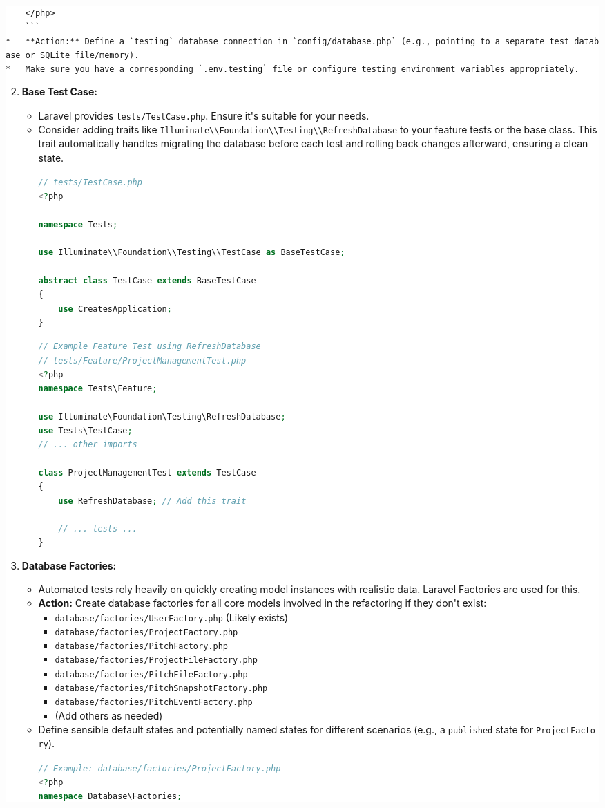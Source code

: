         </php>
        ```
    *   **Action:** Define a `testing` database connection in `config/database.php` (e.g., pointing to a separate test database or SQLite file/memory).
    *   Make sure you have a corresponding `.env.testing` file or configure testing environment variables appropriately.

2.  **Base Test Case:**
    *   Laravel provides `tests/TestCase.php`. Ensure it's suitable for your needs.
    *   Consider adding traits like `Illuminate\\Foundation\\Testing\\RefreshDatabase` to your feature tests or the base class. This trait automatically handles migrating the database before each test and rolling back changes afterward, ensuring a clean state.
        ```php
        // tests/TestCase.php
        <?php

        namespace Tests;

        use Illuminate\\Foundation\\Testing\\TestCase as BaseTestCase;

        abstract class TestCase extends BaseTestCase
        {
            use CreatesApplication;
        }
        ```
        ```php
        // Example Feature Test using RefreshDatabase
        // tests/Feature/ProjectManagementTest.php
        <?php
        namespace Tests\Feature;

        use Illuminate\Foundation\Testing\RefreshDatabase;
        use Tests\TestCase;
        // ... other imports

        class ProjectManagementTest extends TestCase
        {
            use RefreshDatabase; // Add this trait

            // ... tests ...
        }

        ```

3.  **Database Factories:**
    *   Automated tests rely heavily on quickly creating model instances with realistic data. Laravel Factories are used for this.
    *   **Action:** Create database factories for all core models involved in the refactoring if they don't exist:
        *   `database/factories/UserFactory.php` (Likely exists)
        *   `database/factories/ProjectFactory.php`
        *   `database/factories/PitchFactory.php`
        *   `database/factories/ProjectFileFactory.php`
        *   `database/factories/PitchFileFactory.php`
        *   `database/factories/PitchSnapshotFactory.php`
        *   `database/factories/PitchEventFactory.php`
        *   (Add others as needed)
    *   Define sensible default states and potentially named states for different scenarios (e.g., a `published` state for `ProjectFactory`).
        ```php
        // Example: database/factories/ProjectFactory.php
        <?php
        namespace Database\Factories;
